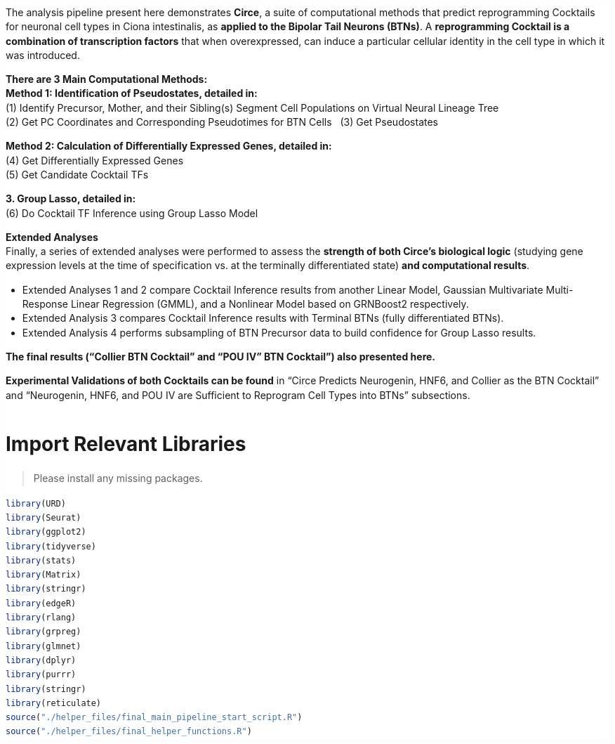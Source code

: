The analysis pipeline present here demonstrates **Circe**, a suite of
computational methods that predict reprogramming Cocktails for neuronal
cell types in Ciona intestinalis, as **applied to the Bipolar Tail
Neurons (BTNs)**. A **reprogramming Cocktail is a combination of
transcription factors** that when overexpressed, can induce a particular
cellular identity in the cell type in which it was introduced.

**There are 3 Main Computational Methods:**  
**Method 1: Identification of Pseudostates, detailed in:**  
(1) Identify Precursor, Mother, and their Sibling(s) Segment Cell
Populations on Virtual Neural Lineage Tree  
(2) Get PC Coordinates and Corresponding Pseudotimes for BTN Cells   (3)
Get Pseudostates  

**Method 2: Calculation of Differentially Expressed Genes, detailed
in:**  
(4) Get Differentially Expressed Genes  
(5) Get Candidate Cocktail TFs  

**3. Group Lasso, detailed in:**  
(6) Do Cocktail TF Inference using Group Lasso Model

**Extended Analyses**  
Finally, a series of extended analyses were performed to assess the
**strength of both Circe’s biological logic** (studying gene expression
levels at the time of specification vs. at the terminally differentiated
state) **and computational results**.

- Extended Analyses 1 and 2 compare Cocktail Inference results from
  another Linear Model, Gaussian Multivariate Multi-Response Linear
  Regression (GMML), and a Nonlinear Model based on GRNBoost2
  respectively.
- Extended Analysis 3 compares Cocktail Inference results with Terminal
  BTNs (fully differentiated BTNs).
- Extended Analysis 4 performs subsampling of BTN Precursor data to
  build confidence for Group Lasso results.

**The final results (“Collier BTN Cocktail” and “POU IV” BTN Cocktail”)
also presented here.**  

**Experimental Validations of both Cocktails can be found** in “Circe
Predicts Neurogenin, HNF6, and Collier as the BTN Cocktail” and
“Neurogenin, HNF6, and POU IV are Sufficient to Reprogram Cell Types
into BTNs” subsections.

# Import Relevant Libraries

> Please install any missing packages.

``` r
library(URD)
library(Seurat)
library(ggplot2)
library(tidyverse)
library(stats)
library(Matrix)
library(stringr)
library(edgeR)
library(rlang)
library(grpreg)
library(glmnet)
library(dplyr)
library(purrr)
library(stringr)
library(reticulate)
source("./helper_files/final_main_pipeline_start_script.R")
source("./helper_files/final_helper_functions.R")
```